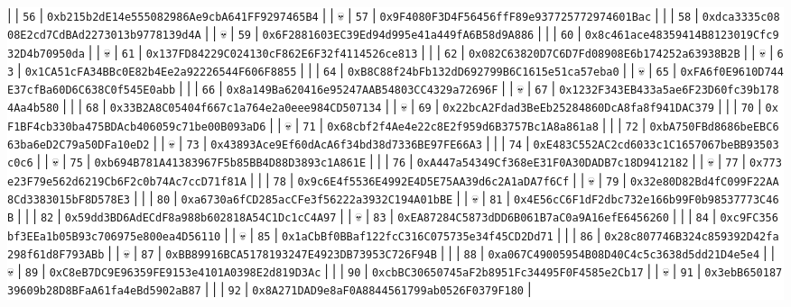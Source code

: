 |  | `56` | `0xb215b2dE14e555082986Ae9cbA641FF9297465B4` |
| 💀 | `57` | `0x9F4080F3D4F56456ffF89e937725772974601Bac` |
|  | `58` | `0xdca3335c0808E2cd7CdBAd2273013b9778139d4A` |
| 💀 | `59` | `0x6F2881603EC39Ed94d995e41a449fA6B58d9A886` |
|  | `60` | `0x8c461ace48359414B8123019Cfc932D4b70950da` |
| 💀 | `61` | `0x137FD84229C024130cF862E6F32f4114526ce813` |
|  | `62` | `0x082C63820D7C6D7Fd08908E6b174252a63938B2B` |
| 💀 | `63` | `0x1CA51cFA34BBc0E82b4Ee2a92226544F606F8855` |
|  | `64` | `0xB8C88f24bFb132dD692799B6C1615e51ca57eba0` |
| 💀 | `65` | `0xFA6f0E9610D744E37cfBa60D6C638C0f545E0abb` |
|  | `66` | `0x8a149Ba620416e95247AAB54803CC4329a72696F` |
| 💀 | `67` | `0x1232F343EB433a5ae6F23D60fc39b1784Aa4b580` |
|  | `68` | `0x33B2A8C05404f667c1a764e2a0eee984CD507134` |
| 💀 | `69` | `0x22bcA2Fdad3BeEb25284860DcA8fa8f941DAC379` |
|  | `70` | `0xF1BF4cb330ba475BDAcb406059c71be00B093aD6` |
| 💀 | `71` | `0x68cbf2f4Ae4e22c8E2f959d6B3757Bc1A8a861a8` |
|  | `72` | `0xbA750FBd8686beEBC663ba6eD2C79a50DFa10eD2` |
| 💀 | `73` | `0x43893Ace9Ef60dAcA6f34bd38d7336BE97FE66A3` |
|  | `74` | `0xE483C552AC2cd6033c1C1657067beBB93503c0c6` |
| 💀 | `75` | `0xb694B781A41383967F5b85BB4D88D3893c1A861E` |
|  | `76` | `0xA447a54349Cf368eE31F0A30DADB7c18D9412182` |
| 💀 | `77` | `0x773e23F79e562d6219Cb6F2c0b74Ac7ccD71f81A` |
|  | `78` | `0x9c6E4f5536E4992E4D5E75AA39d6c2A1aDA7f6Cf` |
| 💀 | `79` | `0x32e80D82Bd4fC099F22AA8Cd3383015bF8D578E3` |
|  | `80` | `0xa6730a6fCD285acCFe3f56222a3932C194A01bBE` |
| 💀 | `81` | `0x4E56cC6F1dF2dbc732e166b99F0b98537773C46B` |
|  | `82` | `0x59dd3BD6AdECdF8a988b602818A54C1Dc1cC4A97` |
| 💀 | `83` | `0xEA87284C5873dDD6B061B7aC0a9A16efE6456260` |
|  | `84` | `0xc9FC356bf3EEa1b05B93c706975e800ea4D56110` |
| 💀 | `85` | `0x1aCbBf0BBaf122fcC316C075735e34f45CD2Dd71` |
|  | `86` | `0x28c807746B324c859392D42fa298f61d8F793ABb` |
| 💀 | `87` | `0xBB89916BCA5178193247E4923DB73953C726F94B` |
|  | `88` | `0xa067C49005954B08D40C4c5c3638d5dd21D4e5e4` |
| 💀 | `89` | `0xC8eB7DC9E96359FE9153e4101A0398E2d819D3Ac` |
|  | `90` | `0xcbBC30650745aF2b8951Fc34495F0F4585e2Cb17` |
| 💀 | `91` | `0x3ebB65018739609b28D8BFaA61fa4eBd5902aB87` |
|  | `92` | `0x8A271DAD9e8aF0A8844561799ab0526F0379F180` |